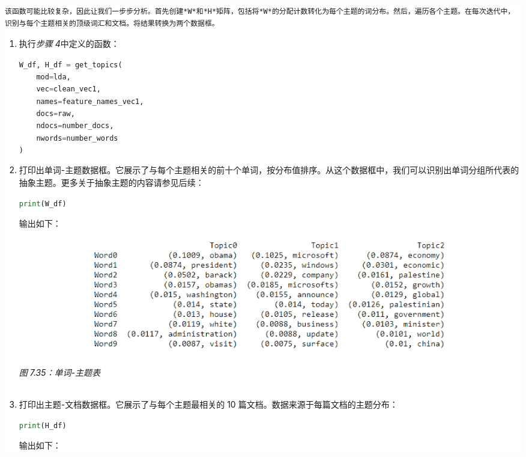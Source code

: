     该函数可能比较复杂，因此让我们一步步分析。首先创建*W*和*H*矩阵，包括将*W*的分配计数转化为每个主题的词分布。然后，遍历各个主题。在每次迭代中，识别与每个主题相关的顶级词汇和文档。将结果转换为两个数据框。

1.  执行*步骤 4*中定义的函数：

    ```py
    W_df, H_df = get_topics(
        mod=lda,
        vec=clean_vec1,
        names=feature_names_vec1,
        docs=raw,
        ndocs=number_docs, 
        nwords=number_words
    )
    ```

1.  打印出单词-主题数据框。它展示了与每个主题相关的前十个单词，按分布值排序。从这个数据框中，我们可以识别出单词分组所代表的抽象主题。更多关于抽象主题的内容请参见后续：

    ```py
    print(W_df)
    ```

    输出如下：

    ![](img/C12626_07_35.jpg)

    ###### 图 7.35：单词-主题表

1.  打印出主题-文档数据框。它展示了与每个主题最相关的 10 篇文档。数据来源于每篇文档的主题分布：

    ```py
    print(H_df)
    ```

    输出如下：
